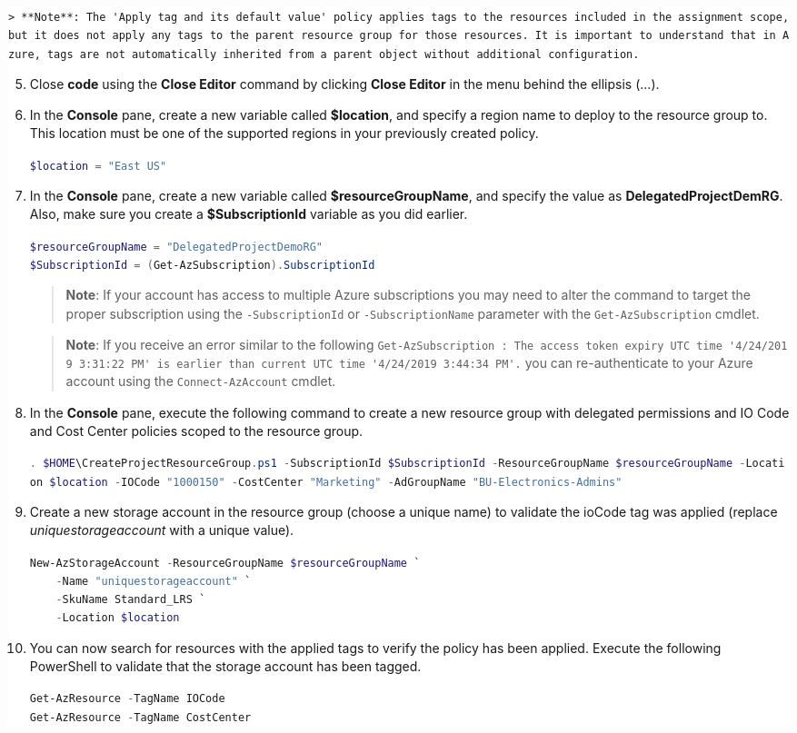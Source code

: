     > **Note**: The 'Apply tag and its default value' policy applies tags to the resources included in the assignment scope, but it does not apply any tags to the parent resource group for those resources. It is important to understand that in Azure, tags are not automatically inherited from a parent object without additional configuration.

5. Close **code** using the **Close Editor** command by clicking **Close Editor** in the menu behind the ellipsis (...).

6. In the **Console** pane, create a new variable called **\$location**, and specify a region name to deploy to the resource group to. This location must be one of the supported regions in your previously created policy.

    ```powershell
    $location = "East US"
    ```

7. In the **Console** pane, create a new variable called **\$resourceGroupName**, and specify the value as **DelegatedProjectDemRG**. Also, make sure you create a **\$SubscriptionId** variable as you did earlier.

    ```powershell
    $resourceGroupName = "DelegatedProjectDemoRG"
    $SubscriptionId = (Get-AzSubscription).SubscriptionId
    ```

    > **Note**: If your account has access to multiple Azure subscriptions you may need to alter the command to target the proper subscription using the `-SubscriptionId` or `-SubscriptionName` parameter with the `Get-AzSubscription` cmdlet.

    > **Note**: If you receive an error similar to the following `Get-AzSubscription : The access token expiry UTC time '4/24/2019 3:31:22 PM' is earlier than current UTC time '4/24/2019 3:44:34 PM'.` you can re-authenticate to your Azure account using the `Connect-AzAccount` cmdlet.

8. In the **Console** pane, execute the following command to create a new resource group with delegated permissions and IO Code and Cost Center policies scoped to the resource group.

    ```powershell
    . $HOME\CreateProjectResourceGroup.ps1 -SubscriptionId $SubscriptionId -ResourceGroupName $resourceGroupName -Location $location -IOCode "1000150" -CostCenter "Marketing" -AdGroupName "BU-Electronics-Admins"
    ```

9. Create a new storage account in the resource group (choose a unique name) to validate the ioCode tag was applied (replace *uniquestorageaccount* with a unique value).

    ```powershell
    New-AzStorageAccount -ResourceGroupName $resourceGroupName `
        -Name "uniquestorageaccount" `
        -SkuName Standard_LRS `
        -Location $location 
    ```

10. You can now search for resources with the applied tags to verify the policy has been applied. Execute the following PowerShell to validate that the storage account has been tagged.
   
    ```powershell
    Get-AzResource -TagName IOCode
    Get-AzResource -TagName CostCenter
    ```
    